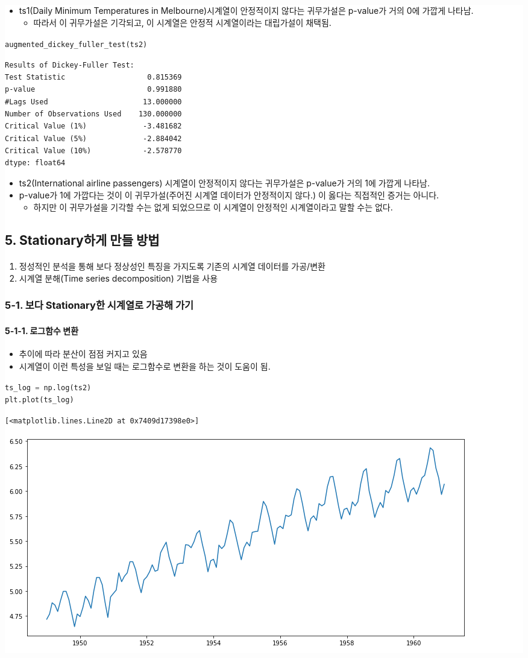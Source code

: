 
- ts1(Daily Minimum Temperatures in Melbourne)시계열이 안정적이지 않다는 귀무가설은 p-value가 거의 0에 가깝게 나타남.
    - 따라서 이 귀무가설은 기각되고, 이 시계열은 안정적 시계열이라는 대립가설이 채택됨.


```python
augmented_dickey_fuller_test(ts2)
```

    Results of Dickey-Fuller Test:
    Test Statistic                   0.815369
    p-value                          0.991880
    #Lags Used                      13.000000
    Number of Observations Used    130.000000
    Critical Value (1%)             -3.481682
    Critical Value (5%)             -2.884042
    Critical Value (10%)            -2.578770
    dtype: float64


- ts2(International airline passengers) 시계열이 안정적이지 않다는 귀무가설은 p-value가 거의 1에 가깝게 나타남.
- p-value가 1에 가깝다는 것이 이 귀무가설(주어진 시계열 데이터가 안정적이지 않다.) 이 옳다는 직접적인 증거는 아니다. 
    - 하지만 이 귀무가설을 기각할 수는 없게 되었으므로 이 시계열이 안정적인 시계열이라고 말할 수는 없다.

## 5. Stationary하게 만들 방법 

1. 정성적인 분석을 통해 보다 정상성인 특징을 가지도록 기존의 시계열 데이터를 가공/변환
2. 시계열 분해(Time series decomposition) 기법을 사용

### 5-1. 보다 Stationary한 시계열로 가공해 가기

#### 5-1-1. 로그함수 변환

- 추이에 따라 분산이 점점 커지고 있음
- 시계열이 이런 특성을 보일 때는 로그함수로 변환을 하는 것이 도움이 됨.


```python
ts_log = np.log(ts2)
plt.plot(ts_log)
```




    [<matplotlib.lines.Line2D at 0x7409d17398e0>]




    
![output_46_1](/assets/img/posts/250527/output_46_1.png)
    